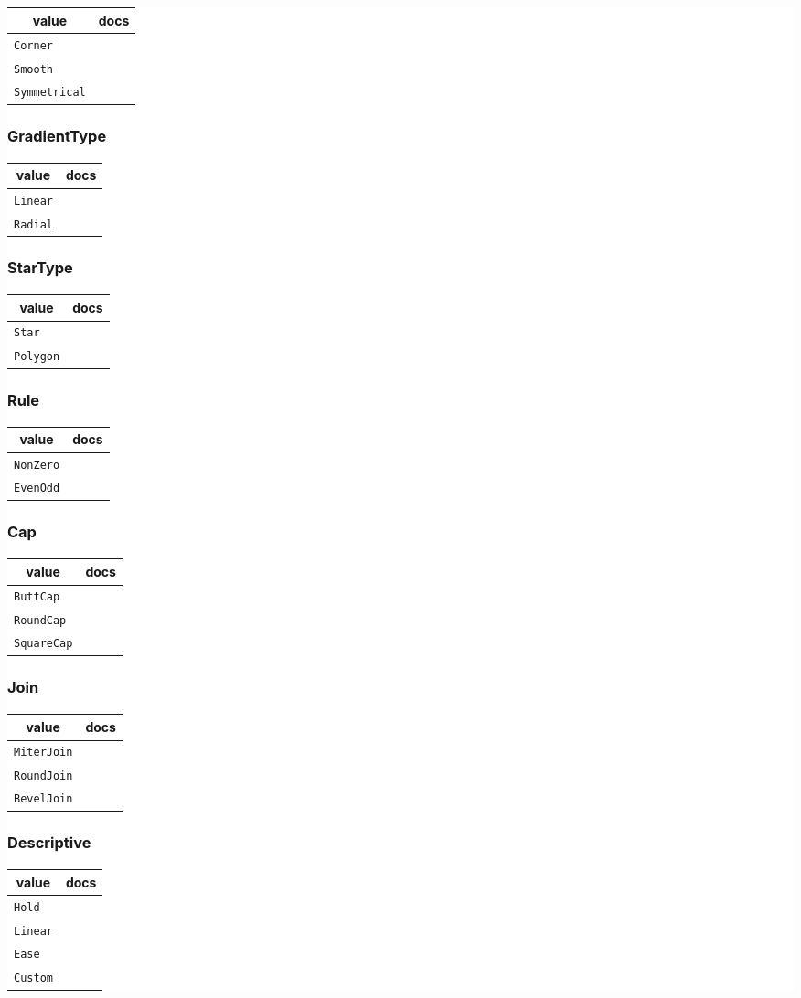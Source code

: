 | value         | docs | 
| ------------- | ---- | 
| `Corner`      |      | 
| `Smooth`      |      | 
| `Symmetrical` |      | 

### GradientType

| value    | docs | 
| -------- | ---- | 
| `Linear` |      | 
| `Radial` |      | 

### StarType

| value     | docs | 
| --------- | ---- | 
| `Star`    |      | 
| `Polygon` |      | 

### Rule

| value     | docs | 
| --------- | ---- | 
| `NonZero` |      | 
| `EvenOdd` |      | 

### Cap

| value       | docs | 
| ----------- | ---- | 
| `ButtCap`   |      | 
| `RoundCap`  |      | 
| `SquareCap` |      | 

### Join

| value       | docs | 
| ----------- | ---- | 
| `MiterJoin` |      | 
| `RoundJoin` |      | 
| `BevelJoin` |      | 

### Descriptive

| value    | docs | 
| -------- | ---- | 
| `Hold`   |      | 
| `Linear` |      | 
| `Ease`   |      | 
| `Custom` |      | 

